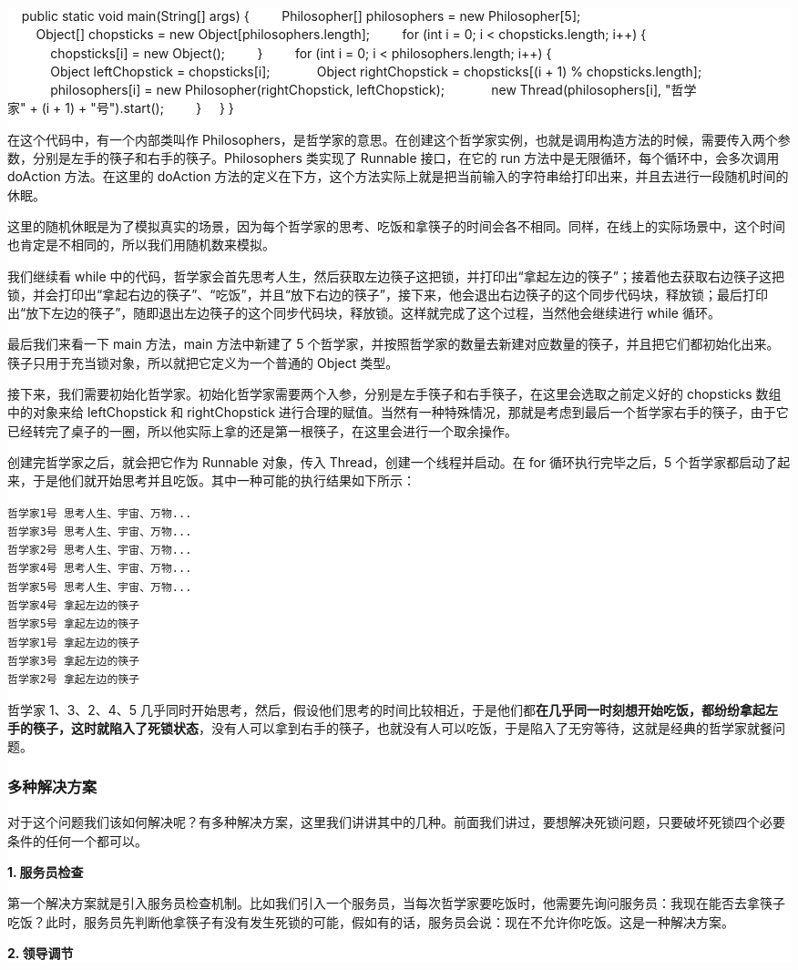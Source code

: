 &nbsp;&nbsp;&nbsp;&nbsp;<span class="hljs-function"><span class="hljs-keyword">public</span>&nbsp;<span class="hljs-keyword">static</span>&nbsp;<span class="hljs-keyword">void</span>&nbsp;<span class="hljs-title">main</span><span class="hljs-params">(String[]&nbsp;args)</span>&nbsp;</span>{
&nbsp;&nbsp;&nbsp;&nbsp;&nbsp;&nbsp;&nbsp;&nbsp;Philosopher[]&nbsp;philosophers&nbsp;=&nbsp;<span class="hljs-keyword">new</span>&nbsp;Philosopher[<span class="hljs-number">5</span>];
&nbsp;&nbsp;&nbsp;&nbsp;&nbsp;&nbsp;&nbsp;&nbsp;Object[]&nbsp;chopsticks&nbsp;=&nbsp;<span class="hljs-keyword">new</span>&nbsp;Object[philosophers.length];
&nbsp;&nbsp;&nbsp;&nbsp;&nbsp;&nbsp;&nbsp;&nbsp;<span class="hljs-keyword">for</span>&nbsp;(<span class="hljs-keyword">int</span>&nbsp;i&nbsp;=&nbsp;<span class="hljs-number">0</span>;&nbsp;i&nbsp;&lt;&nbsp;chopsticks.length;&nbsp;i++)&nbsp;{
&nbsp;&nbsp;&nbsp;&nbsp;&nbsp;&nbsp;&nbsp;&nbsp;&nbsp;&nbsp;&nbsp;&nbsp;chopsticks[i]&nbsp;=&nbsp;<span class="hljs-keyword">new</span>&nbsp;Object();
&nbsp;&nbsp;&nbsp;&nbsp;&nbsp;&nbsp;&nbsp;&nbsp;}
&nbsp;&nbsp;&nbsp;&nbsp;&nbsp;&nbsp;&nbsp;&nbsp;<span class="hljs-keyword">for</span>&nbsp;(<span class="hljs-keyword">int</span>&nbsp;i&nbsp;=&nbsp;<span class="hljs-number">0</span>;&nbsp;i&nbsp;&lt;&nbsp;philosophers.length;&nbsp;i++)&nbsp;{
&nbsp;&nbsp;&nbsp;&nbsp;&nbsp;&nbsp;&nbsp;&nbsp;&nbsp;&nbsp;&nbsp;&nbsp;Object&nbsp;leftChopstick&nbsp;=&nbsp;chopsticks[i];
&nbsp;&nbsp;&nbsp;&nbsp;&nbsp;&nbsp;&nbsp;&nbsp;&nbsp;&nbsp;&nbsp;&nbsp;Object&nbsp;rightChopstick&nbsp;=&nbsp;chopsticks[(i&nbsp;+&nbsp;<span class="hljs-number">1</span>)&nbsp;%&nbsp;chopsticks.length];
&nbsp;&nbsp;&nbsp;&nbsp;&nbsp;&nbsp;&nbsp;&nbsp;&nbsp;&nbsp;&nbsp;&nbsp;philosophers[i]&nbsp;=&nbsp;<span class="hljs-keyword">new</span>&nbsp;Philosopher(rightChopstick,&nbsp;leftChopstick);
&nbsp;&nbsp;&nbsp;&nbsp;&nbsp;&nbsp;&nbsp;&nbsp;&nbsp;&nbsp;&nbsp;&nbsp;<span class="hljs-keyword">new</span>&nbsp;Thread(philosophers[i],&nbsp;<span class="hljs-string">"哲学家"</span>&nbsp;+&nbsp;(i&nbsp;+&nbsp;<span class="hljs-number">1</span>)&nbsp;+&nbsp;<span class="hljs-string">"号"</span>).start();
&nbsp;&nbsp;&nbsp;&nbsp;&nbsp;&nbsp;&nbsp;&nbsp;}
&nbsp;&nbsp;&nbsp;&nbsp;}
}
</code></pre>
<p>在这个代码中，有一个内部类叫作 Philosophers，是哲学家的意思。在创建这个哲学家实例，也就是调用构造方法的时候，需要传入两个参数，分别是左手的筷子和右手的筷子。Philosophers 类实现了 Runnable 接口，在它的 run 方法中是无限循环，每个循环中，会多次调用 doAction 方法。在这里的 doAction 方法的定义在下方，这个方法实际上就是把当前输入的字符串给打印出来，并且去进行一段随机时间的休眠。</p>
<p>这里的随机休眠是为了模拟真实的场景，因为每个哲学家的思考、吃饭和拿筷子的时间会各不相同。同样，在线上的实际场景中，这个时间也肯定是不相同的，所以我们用随机数来模拟。</p>
<p>我们继续看 while 中的代码，哲学家会首先思考人生，然后获取左边筷子这把锁，并打印出“拿起左边的筷子”；接着他去获取右边筷子这把锁，并会打印出“拿起右边的筷子”、“吃饭”，并且“放下右边的筷子”，接下来，他会退出右边筷子的这个同步代码块，释放锁；最后打印出“放下左边的筷子”，随即退出左边筷子的这个同步代码块，释放锁。这样就完成了这个过程，当然他会继续进行 while 循环。</p>
<p>最后我们来看一下 main 方法，main 方法中新建了 5 个哲学家，并按照哲学家的数量去新建对应数量的筷子，并且把它们都初始化出来。筷子只用于充当锁对象，所以就把它定义为一个普通的 Object 类型。</p>
<p>接下来，我们需要初始化哲学家。初始化哲学家需要两个入参，分别是左手筷子和右手筷子，在这里会选取之前定义好的 chopsticks 数组中的对象来给 leftChopstick 和 rightChopstick 进行合理的赋值。当然有一种特殊情况，那就是考虑到最后一个哲学家右手的筷子，由于它已经转完了桌子的一圈，所以他实际上拿的还是第一根筷子，在这里会进行一个取余操作。</p>
<p>创建完哲学家之后，就会把它作为 Runnable 对象，传入 Thread，创建一个线程并启动。在 for 循环执行完毕之后，5 个哲学家都启动了起来，于是他们就开始思考并且吃饭。其中一种可能的执行结果如下所示：</p>
<pre><code data-language="java" class="lang-java">哲学家<span class="hljs-number">1</span>号&nbsp;思考人生、宇宙、万物...
哲学家<span class="hljs-number">3</span>号&nbsp;思考人生、宇宙、万物...
哲学家<span class="hljs-number">2</span>号&nbsp;思考人生、宇宙、万物...
哲学家<span class="hljs-number">4</span>号&nbsp;思考人生、宇宙、万物...
哲学家<span class="hljs-number">5</span>号&nbsp;思考人生、宇宙、万物...
哲学家<span class="hljs-number">4</span>号&nbsp;拿起左边的筷子
哲学家<span class="hljs-number">5</span>号&nbsp;拿起左边的筷子
哲学家<span class="hljs-number">1</span>号&nbsp;拿起左边的筷子
哲学家<span class="hljs-number">3</span>号&nbsp;拿起左边的筷子
哲学家<span class="hljs-number">2</span>号&nbsp;拿起左边的筷子
</code></pre>
<p>哲学家 1、3、2、4、5 几乎同时开始思考，然后，假设他们思考的时间比较相近，于是他们都<strong>在几乎同一时刻想开始吃饭，都纷纷拿起左手的筷子，这时就陷入了死锁状态</strong>，没有人可以拿到右手的筷子，也就没有人可以吃饭，于是陷入了无穷等待，这就是经典的哲学家就餐问题。</p>
<h3>多种解决方案</h3>
<p>对于这个问题我们该如何解决呢？有多种解决方案，这里我们讲讲其中的几种。前面我们讲过，要想解决死锁问题，只要破坏死锁四个必要条件的任何一个都可以。</p>
<p><strong>1. 服务员检查</strong></p>
<p>第一个解决方案就是引入服务员检查机制。比如我们引入一个服务员，当每次哲学家要吃饭时，他需要先询问服务员：我现在能否去拿筷子吃饭？此时，服务员先判断他拿筷子有没有发生死锁的可能，假如有的话，服务员会说：现在不允许你吃饭。这是一种解决方案。</p>
<p><strong>2. 领导调节</strong></p>